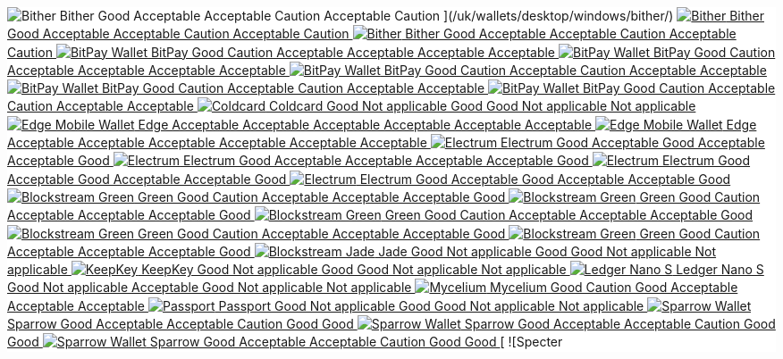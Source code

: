 ![Bither](/img/wallet/bither.png) Bither Good Acceptable Acceptable Caution
Acceptable Caution ](/uk/wallets/desktop/windows/bither/) [
![Bither](/img/wallet/bither.png) Bither Good Acceptable Acceptable Caution
Acceptable Caution ](/uk/wallets/desktop/mac/bither/) [
![Bither](/img/wallet/bither.png) Bither Good Acceptable Acceptable Caution
Acceptable Caution ](/uk/wallets/desktop/linux/bither/) [ ![BitPay
Wallet](/img/wallet/bitpay.png) BitPay Good Caution Acceptable Acceptable
Acceptable Acceptable ](/uk/wallets/mobile/android/bitpay/) [ ![BitPay
Wallet](/img/wallet/bitpay.png) BitPay Good Caution Acceptable Acceptable
Acceptable Acceptable ](/uk/wallets/mobile/ios/bitpay/) [ ![BitPay
Wallet](/img/wallet/bitpay.png) BitPay Good Caution Acceptable Caution
Acceptable Acceptable ](/uk/wallets/desktop/windows/bitpay/) [ ![BitPay
Wallet](/img/wallet/bitpay.png) BitPay Good Caution Acceptable Caution
Acceptable Acceptable ](/uk/wallets/desktop/mac/bitpay/) [ ![BitPay
Wallet](/img/wallet/bitpay.png) BitPay Good Caution Acceptable Caution
Acceptable Acceptable ](/uk/wallets/desktop/linux/bitpay/) [
![Coldcard](/img/wallet/coldcard.png) Coldcard Good Not applicable Good Good
Not applicable Not applicable ](/uk/wallets/hardware/coldcard/) [ ![Edge
Mobile Wallet](/img/wallet/edgewallet.png) Edge Acceptable Acceptable
Acceptable Acceptable Acceptable Acceptable
](/uk/wallets/mobile/android/edgewallet/) [ ![Edge Mobile
Wallet](/img/wallet/edgewallet.png) Edge Acceptable Acceptable Acceptable
Acceptable Acceptable Acceptable ](/uk/wallets/mobile/ios/edgewallet/) [
![Electrum](/img/wallet/electrum.png) Electrum Good Acceptable Good Acceptable
Acceptable Good ](/uk/wallets/desktop/windows/electrum/) [
![Electrum](/img/wallet/electrum.png) Electrum Good Acceptable Acceptable
Acceptable Acceptable Good ](/uk/wallets/desktop/mac/electrum/) [
![Electrum](/img/wallet/electrum.png) Electrum Good Acceptable Good Acceptable
Acceptable Good ](/uk/wallets/desktop/linux/electrum/) [
![Electrum](/img/wallet/electrum.png) Electrum Good Acceptable Good Acceptable
Acceptable Good ](/uk/wallets/mobile/android/electrum/) [ ![Blockstream
Green](/img/wallet/green.png) Green Good Caution Acceptable Acceptable
Acceptable Good ](/uk/wallets/mobile/android/green/) [ ![Blockstream
Green](/img/wallet/green.png) Green Good Caution Acceptable Acceptable
Acceptable Good ](/uk/wallets/mobile/ios/green/) [ ![Blockstream
Green](/img/wallet/green.png) Green Good Caution Acceptable Acceptable
Acceptable Good ](/uk/wallets/desktop/windows/green/) [ ![Blockstream
Green](/img/wallet/green.png) Green Good Caution Acceptable Acceptable
Acceptable Good ](/uk/wallets/desktop/mac/green/) [ ![Blockstream
Green](/img/wallet/green.png) Green Good Caution Acceptable Acceptable
Acceptable Good ](/uk/wallets/desktop/linux/green/) [ ![Blockstream
Jade](/img/wallet/jade.png) Jade Good Not applicable Good Good Not applicable
Not applicable ](/uk/wallets/hardware/jade/) [
![KeepKey](/img/wallet/keepkey.png) KeepKey Good Not applicable Good Good Not
applicable Not applicable ](/uk/wallets/hardware/keepkey/) [ ![Ledger Nano
S](/img/wallet/ledgernanos.png) Ledger Nano S Good Not applicable Acceptable
Good Not applicable Not applicable ](/uk/wallets/hardware/ledgernanos/) [
![Mycelium](/img/wallet/mycelium.png) Mycelium Good Caution Good Acceptable
Acceptable Acceptable ](/uk/wallets/mobile/android/mycelium/) [
![Passport](/img/wallet/passport.png) Passport Good Not applicable Good Good
Not applicable Not applicable ](/uk/wallets/hardware/passport/) [ ![Sparrow
Wallet](/img/wallet/sparrow.png) Sparrow Good Acceptable Acceptable Caution
Good Good ](/uk/wallets/desktop/windows/sparrow/) [ ![Sparrow
Wallet](/img/wallet/sparrow.png) Sparrow Good Acceptable Acceptable Caution
Good Good ](/uk/wallets/desktop/mac/sparrow/) [ ![Sparrow
Wallet](/img/wallet/sparrow.png) Sparrow Good Acceptable Acceptable Caution
Good Good ](/uk/wallets/desktop/linux/sparrow/) [ ![Specter